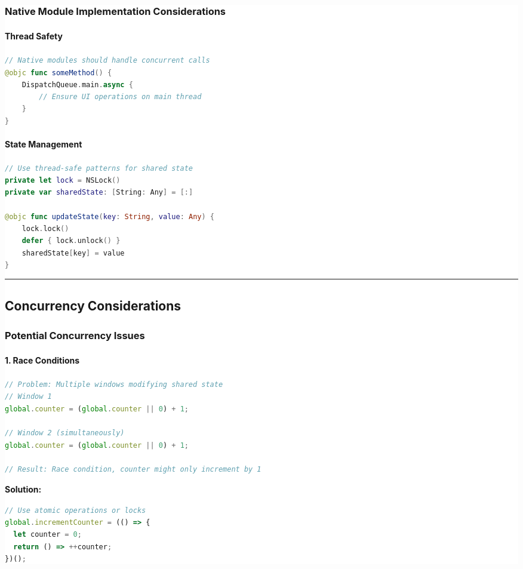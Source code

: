 ### Native Module Implementation Considerations

#### Thread Safety
```swift
// Native modules should handle concurrent calls
@objc func someMethod() {
    DispatchQueue.main.async {
        // Ensure UI operations on main thread
    }
}
```

#### State Management
```swift
// Use thread-safe patterns for shared state
private let lock = NSLock()
private var sharedState: [String: Any] = [:]

@objc func updateState(key: String, value: Any) {
    lock.lock()
    defer { lock.unlock() }
    sharedState[key] = value
}
```

---

## Concurrency Considerations

### Potential Concurrency Issues

#### 1. Race Conditions
```typescript
// Problem: Multiple windows modifying shared state
// Window 1
global.counter = (global.counter || 0) + 1;

// Window 2 (simultaneously)
global.counter = (global.counter || 0) + 1;

// Result: Race condition, counter might only increment by 1
```

**Solution:**
```typescript
// Use atomic operations or locks
global.incrementCounter = (() => {
  let counter = 0;
  return () => ++counter;
})();
```
